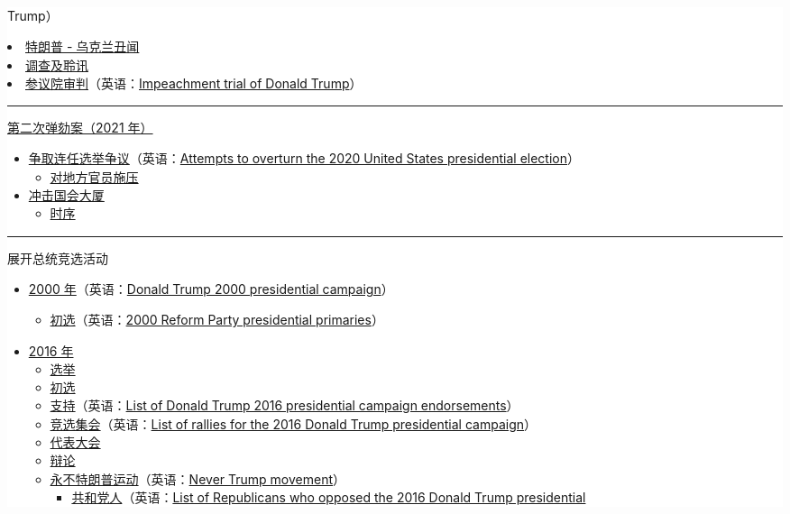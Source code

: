 Trump</a>）</span></li><li><a href="/wiki/%E7%89%B9%E6%9C%97%E6%99%AE-%E4%B9%8C%E5%85%8B%E5%85%B0%E4%B8%91%E9%97%BB" title="特朗普-乌克兰丑闻">特朗普 - 乌克兰丑闻</a></li><li><a href="/wiki/%E5%94%90%E7%B4%8D%E5%BE%B7%C2%B7%E7%89%B9%E6%9C%97%E6%99%AE%E7%9A%84%E5%BD%88%E5%8A%BE%E8%AA%BF%E6%9F%A5" title="唐纳德·特朗普的弹劾调查">调查及聆讯</a></li><li><span data-orig-title="唐納德·特朗普的彈劾審判" data-lang-code="en" data-lang-=""><a href="/w/index.php?title=%E5%94%90%E7%B4%8D%E5%BE%B7%C2%B7%E7%89%B9%E6%9C%97%E6%99%AE%E7%9A%84%E5%BD%88%E5%8A%BE%E5%AF%A9%E5%88%A4&amp;action=edit&amp;redlink=1" original-title="唐纳德·特朗普的弹劾审判（页面不存在）">参议院审判</a>（英语：<a href="https://en.wikipedia.org/wiki/Impeachment_trial_of_Donald_Trump" title="en:Impeachment trial of Donald Trump">Impeachment trial of Donald Trump</a>）</span></li></ul><hr class="simpread-hidden"><a href="/wiki/%E7%AC%AC%E4%BA%8C%E6%AC%A1%E7%89%B9%E6%9C%97%E6%99%AE%E5%BC%B9%E5%8A%BE%E6%A1%88" title="第二次特朗普弹劾案">第二次弹劾案（2021 年）</a><ul><li><a href="/w/index.php?title=%E6%8E%A8%E7%BF%BB2020%E5%B9%B4%E7%BE%8E%E5%9B%BD%E6%80%BB%E7%BB%9F%E9%80%89%E4%B8%BE%E7%BB%93%E6%9E%9C%E7%9A%84%E5%B0%9D%E8%AF%95&amp;action=edit&amp;redlink=1" original-title="推翻2020年美国总统选举结果的尝试（页面不存在）">争取连任选举争议</a>（英语：<a href="https://en.wikipedia.org/wiki/Attempts_to_overturn_the_2020_United_States_presidential_election" title="en:Attempts to overturn the 2020 United States presidential election">Attempts to overturn the 2020 United States presidential election</a>）<ul><li><a href="/wiki/%E5%B7%9D%E6%99%AE%E8%87%B4%E9%9B%BB%E6%8B%89%E8%8A%AC%E6%96%AF%E4%BC%AF%E6%A0%BC" title="特朗普致电拉芬斯伯格">对地方官员施压</a></li></ul></li><li><a href="/wiki/2021%E5%B9%B4%E7%BE%8E%E5%9B%BD%E5%9B%BD%E4%BC%9A%E5%A4%A7%E5%8E%A6%E9%81%AD%E5%86%B2%E5%87%BB%E4%BA%8B%E4%BB%B6" title="2021年美国国会大厦遭冲击事件">冲击国会大厦</a><ul><li><a href="/wiki/2021%E5%B9%B4%E7%BE%8E%E5%9C%8B%E5%9C%8B%E6%9C%83%E5%A4%A7%E5%BB%88%E9%81%AD%E8%A1%9D%E6%93%8A%E4%BA%8B%E4%BB%B6%E6%99%82%E9%96%93%E8%BB%B8" title="2021年美国国会大厦遭冲击事件时间轴">时序</a></li></ul></li></ul><hr class="simpread-hidden"><a>展开</a>总统竞选活动<ul><li><span data-orig-title="2000年唐納德·特朗普的總統競選活動" data-lang-code="en" data-lang-=""><a href="/w/index.php?title=2000%E5%B9%B4%E5%94%90%E7%B4%8D%E5%BE%B7%C2%B7%E7%89%B9%E6%9C%97%E6%99%AE%E7%9A%84%E7%B8%BD%E7%B5%B1%E7%AB%B6%E9%81%B8%E6%B4%BB%E5%8B%95&amp;action=edit&amp;redlink=1" original-title="2000年唐纳德·特朗普的总统竞选活动（页面不存在）">2000 年</a>（英语：<a href="https://en.wikipedia.org/wiki/Donald_Trump_2000_presidential_campaign" title="en:Donald Trump 2000 presidential campaign">Donald Trump 2000 presidential campaign</a>）<ul><li><a href="/w/index.php?title=2000%E5%B9%B4%E6%94%B9%E9%9D%A9%E9%BB%A8%E7%B8%BD%E7%B5%B1%E5%88%9D%E9%81%B8&amp;action=edit&amp;redlink=1" original-title="2000年改革党总统初选（页面不存在）">初选</a>（英语：<a href="https://en.wikipedia.org/wiki/2000_Reform_Party_presidential_primaries" title="en:2000 Reform Party presidential primaries">2000 Reform Party presidential primaries</a>）</li></ul></span></li></ul><ul><li><a href="/wiki/2016%E5%B9%B4%E5%94%90%E7%B4%8D%C2%B7%E5%B7%9D%E6%99%AE%E7%AB%B6%E9%81%B8%E7%BE%8E%E5%9C%8B%E7%B8%BD%E7%B5%B1" title="2016年唐纳德·特朗普竞选美国总统">2016 年</a><ul><li><a href="/wiki/2016%E5%B9%B4%E7%BE%8E%E5%9C%8B%E7%B8%BD%E7%B5%B1%E9%81%B8%E8%88%89" title="2016年美国总统选举">选举</a></li><li><a href="/wiki/2016%E5%B9%B4%E7%BE%8E%E5%9C%8B%E7%B8%BD%E7%B5%B1%E9%81%B8%E8%88%89%E5%85%B1%E5%92%8C%E9%BB%A8%E5%88%9D%E9%81%B8" title="2016年美国总统选举共和党初选">初选</a></li><li><span data-orig-title="支持唐納德·特朗普2016年競選總統列表" data-lang-code="en" data-lang-=""><a href="/w/index.php?title=%E6%94%AF%E6%8C%81%E5%94%90%E7%B4%8D%E5%BE%B7%C2%B7%E7%89%B9%E6%9C%97%E6%99%AE2016%E5%B9%B4%E7%AB%B6%E9%81%B8%E7%B8%BD%E7%B5%B1%E5%88%97%E8%A1%A8&amp;action=edit&amp;redlink=1" original-title="支持唐纳德·特朗普2016年竞选总统列表（页面不存在）">支持</a>（英语：<a href="https://en.wikipedia.org/wiki/List_of_Donald_Trump_2016_presidential_campaign_endorsements" title="en:List of Donald Trump 2016 presidential campaign endorsements">List of Donald Trump 2016 presidential campaign endorsements</a>）</span></li><li><a href="/w/index.php?title=2016%E5%B9%B4%E5%94%90%E7%B4%8D%E5%BE%B7%E7%89%B9%E6%9C%97%E6%99%AE%E7%B8%BD%E7%B5%B1%E7%AB%B6%E9%81%B8%E9%9B%86%E6%9C%83%E5%88%97%E8%A1%A8&amp;action=edit&amp;redlink=1" original-title="2016年唐纳德特朗普总统竞选集会列表（页面不存在）">竞选集会</a>（英语：<a href="https://en.wikipedia.org/wiki/List_of_rallies_for_the_2016_Donald_Trump_presidential_campaign" title="en:List of rallies for the 2016 Donald Trump presidential campaign">List of rallies for the 2016 Donald Trump presidential campaign</a>）</li><li><a href="/wiki/2016%E5%B9%B4%E5%85%B1%E5%92%8C%E5%85%9A%E5%85%A8%E5%9B%BD%E4%BB%A3%E8%A1%A8%E5%A4%A7%E4%BC%9A" title="2016年共和党全国代表大会">代表大会</a></li><li><a href="/wiki/2016%E5%B9%B4%E7%BE%8E%E5%9C%8B%E7%B8%BD%E7%B5%B1%E9%81%B8%E8%88%89%E8%BE%AF%E8%AB%96" title="2016年美国总统选举辩论">辩论</a></li><li><a href="/w/index.php?title=%E6%B0%B8%E4%B8%8D%E7%89%B9%E6%9C%97%E6%99%AE%E9%81%8B%E5%8B%95&amp;action=edit&amp;redlink=1" original-title="永不特朗普运动（页面不存在）">永不特朗普运动</a>（英语：<a href="https://en.wikipedia.org/wiki/Never_Trump_movement" title="en:Never Trump movement">Never Trump movement</a>）<ul><li><span data-orig-title="反對2016年唐納德·特朗普競選總統的共和黨人列表" data-lang-code="en" data-lang-=""><a href="/w/index.php?title=%E5%8F%8D%E5%B0%8D2016%E5%B9%B4%E5%94%90%E7%B4%8D%E5%BE%B7%C2%B7%E7%89%B9%E6%9C%97%E6%99%AE%E7%AB%B6%E9%81%B8%E7%B8%BD%E7%B5%B1%E7%9A%84%E5%85%B1%E5%92%8C%E9%BB%A8%E4%BA%BA%E5%88%97%E8%A1%A8&amp;action=edit&amp;redlink=1" original-title="反对2016年唐纳德·特朗普竞选总统的共和党人列表（页面不存在）">共和党人</a>（英语：<a href="https://en.wikipedia.org/wiki/List_of_Republicans_who_opposed_the_2016_Donald_Trump_presidential_campaign" title="en:List of Republicans who opposed the 2016 Donald Trump presidential campaign">List of Republicans who opposed the 2016 Donald Trump presidential
